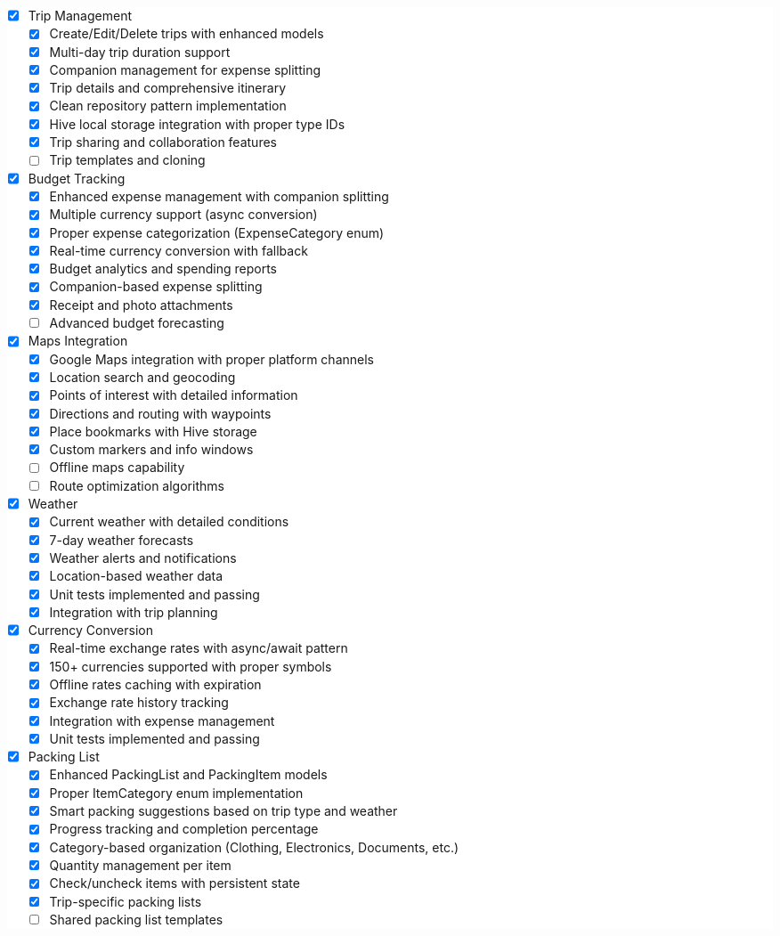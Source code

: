 - [x] Trip Management
  - [x] Create/Edit/Delete trips with enhanced models
  - [x] Multi-day trip duration support
  - [x] Companion management for expense splitting
  - [x] Trip details and comprehensive itinerary
  - [x] Clean repository pattern implementation
  - [x] Hive local storage integration with proper type IDs
  - [x] Trip sharing and collaboration features
  - [ ] Trip templates and cloning

- [x] Budget Tracking
  - [x] Enhanced expense management with companion splitting
  - [x] Multiple currency support (async conversion)
  - [x] Proper expense categorization (ExpenseCategory enum)
  - [x] Real-time currency conversion with fallback
  - [x] Budget analytics and spending reports
  - [x] Companion-based expense splitting
  - [x] Receipt and photo attachments
  - [ ] Advanced budget forecasting

- [x] Maps Integration
  - [x] Google Maps integration with proper platform channels
  - [x] Location search and geocoding
  - [x] Points of interest with detailed information
  - [x] Directions and routing with waypoints
  - [x] Place bookmarks with Hive storage
  - [x] Custom markers and info windows
  - [ ] Offline maps capability
  - [ ] Route optimization algorithms

- [x] Weather
  - [x] Current weather with detailed conditions
  - [x] 7-day weather forecasts
  - [x] Weather alerts and notifications
  - [x] Location-based weather data
  - [x] Unit tests implemented and passing
  - [x] Integration with trip planning

- [x] Currency Conversion
  - [x] Real-time exchange rates with async/await pattern
  - [x] 150+ currencies supported with proper symbols
  - [x] Offline rates caching with expiration
  - [x] Exchange rate history tracking
  - [x] Integration with expense management
  - [x] Unit tests implemented and passing

- [x] Packing List
  - [x] Enhanced PackingList and PackingItem models
  - [x] Proper ItemCategory enum implementation
  - [x] Smart packing suggestions based on trip type and weather
  - [x] Progress tracking and completion percentage
  - [x] Category-based organization (Clothing, Electronics, Documents, etc.)
  - [x] Quantity management per item
  - [x] Check/uncheck items with persistent state
  - [x] Trip-specific packing lists
  - [ ] Shared packing list templates
